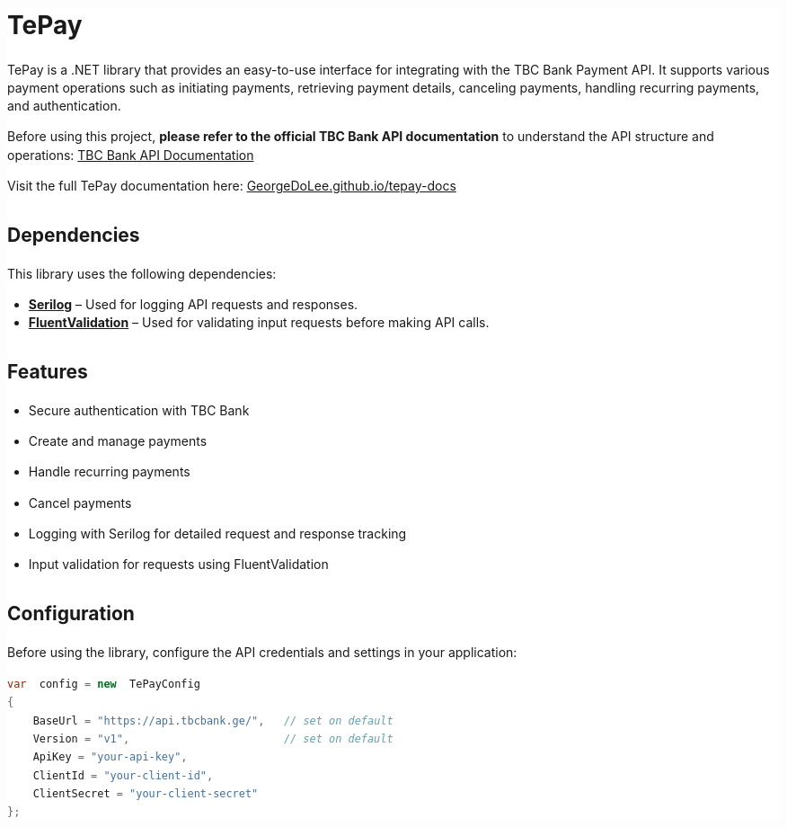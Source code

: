 # TePay

TePay is a .NET library that provides an easy-to-use interface for integrating with the TBC Bank Payment API. It supports various payment operations such as initiating payments, retrieving payment details, canceling payments, handling recurring payments, and authentication.

Before using this project, **please refer to the official TBC Bank API documentation** to understand the API structure and operations:
[TBC Bank API Documentation](https://developers.tbcbank.ge/docs/checkout-api-overview)

Visit the full TePay documentation here: [GeorgeDoLee.github.io/tepay-docs](https://georgedolee.github.io/tepay-docs)

## Dependencies

This library uses the following dependencies:

- **[Serilog](https://serilog.net/)** – Used for logging API requests and responses.
- **[FluentValidation](https://docs.fluentvalidation.net/en/latest/)** – Used for validating input requests before making API calls.

## Features

- Secure authentication with TBC Bank

- Create and manage payments

- Handle recurring payments

- Cancel payments

- Logging with Serilog for detailed request and response tracking

- Input validation for requests using FluentValidation


  

## Configuration

  

Before using the library, configure the API credentials and settings in your application:

  

```csharp
var  config = new  TePayConfig
{
	BaseUrl = "https://api.tbcbank.ge/",   // set on default
	Version = "v1",                        // set on default
	ApiKey = "your-api-key",
	ClientId = "your-client-id",
	ClientSecret = "your-client-secret"
};
```
